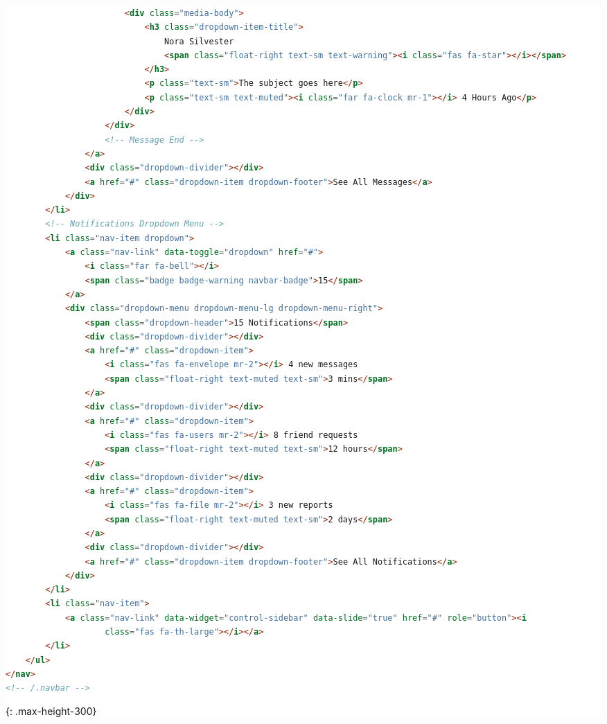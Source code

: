 ```html
                        <div class="media-body">
                            <h3 class="dropdown-item-title">
                                Nora Silvester
                                <span class="float-right text-sm text-warning"><i class="fas fa-star"></i></span>
                            </h3>
                            <p class="text-sm">The subject goes here</p>
                            <p class="text-sm text-muted"><i class="far fa-clock mr-1"></i> 4 Hours Ago</p>
                        </div>
                    </div>
                    <!-- Message End -->
                </a>
                <div class="dropdown-divider"></div>
                <a href="#" class="dropdown-item dropdown-footer">See All Messages</a>
            </div>
        </li>
        <!-- Notifications Dropdown Menu -->
        <li class="nav-item dropdown">
            <a class="nav-link" data-toggle="dropdown" href="#">
                <i class="far fa-bell"></i>
                <span class="badge badge-warning navbar-badge">15</span>
            </a>
            <div class="dropdown-menu dropdown-menu-lg dropdown-menu-right">
                <span class="dropdown-header">15 Notifications</span>
                <div class="dropdown-divider"></div>
                <a href="#" class="dropdown-item">
                    <i class="fas fa-envelope mr-2"></i> 4 new messages
                    <span class="float-right text-muted text-sm">3 mins</span>
                </a>
                <div class="dropdown-divider"></div>
                <a href="#" class="dropdown-item">
                    <i class="fas fa-users mr-2"></i> 8 friend requests
                    <span class="float-right text-muted text-sm">12 hours</span>
                </a>
                <div class="dropdown-divider"></div>
                <a href="#" class="dropdown-item">
                    <i class="fas fa-file mr-2"></i> 3 new reports
                    <span class="float-right text-muted text-sm">2 days</span>
                </a>
                <div class="dropdown-divider"></div>
                <a href="#" class="dropdown-item dropdown-footer">See All Notifications</a>
            </div>
        </li>
        <li class="nav-item">
            <a class="nav-link" data-widget="control-sidebar" data-slide="true" href="#" role="button"><i
                    class="fas fa-th-large"></i></a>
        </li>
    </ul>
</nav>
<!-- /.navbar -->
```
{: .max-height-300}
